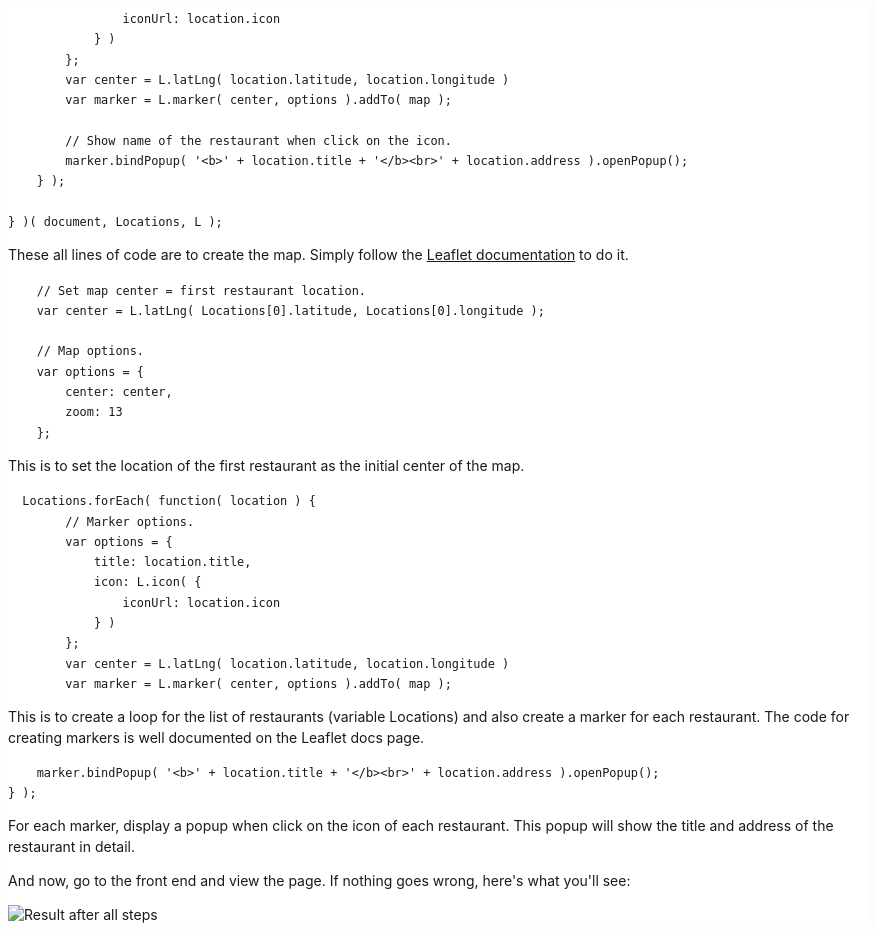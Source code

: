 ```
                iconUrl: location.icon
            } )
        };
        var center = L.latLng( location.latitude, location.longitude )
        var marker = L.marker( center, options ).addTo( map );

        // Show name of the restaurant when click on the icon.
        marker.bindPopup( '<b>' + location.title + '</b><br>' + location.address ).openPopup();
    } );

} )( document, Locations, L );

```
These all lines of code are to create the map. Simply follow the [Leaflet documentation](https://leafletjs.com/examples/quick-start/) to do it.

```
    // Set map center = first restaurant location.
    var center = L.latLng( Locations[0].latitude, Locations[0].longitude );

    // Map options.
    var options = {
        center: center,
        zoom: 13
    };
```
This is to set the location of the first restaurant as the initial center of the map.
```
  Locations.forEach( function( location ) {
        // Marker options.
        var options = {
            title: location.title,
            icon: L.icon( {
                iconUrl: location.icon
            } )
        };
        var center = L.latLng( location.latitude, location.longitude )
        var marker = L.marker( center, options ).addTo( map );
```

This is to create a loop for the list of restaurants (variable Locations) and also create a marker for each restaurant. The code for creating markers is well documented on the Leaflet docs page.

        marker.bindPopup( '<b>' + location.title + '</b><br>' + location.address ).openPopup();
    } );

For each marker, display a popup when click on the icon of each restaurant. This popup will show the title and address of the restaurant in detail.

And now, go to the front end and view the page. If nothing goes wrong, here's what you'll see:

![Result after all steps](https://i.imgur.com/mei6SSd.png)


